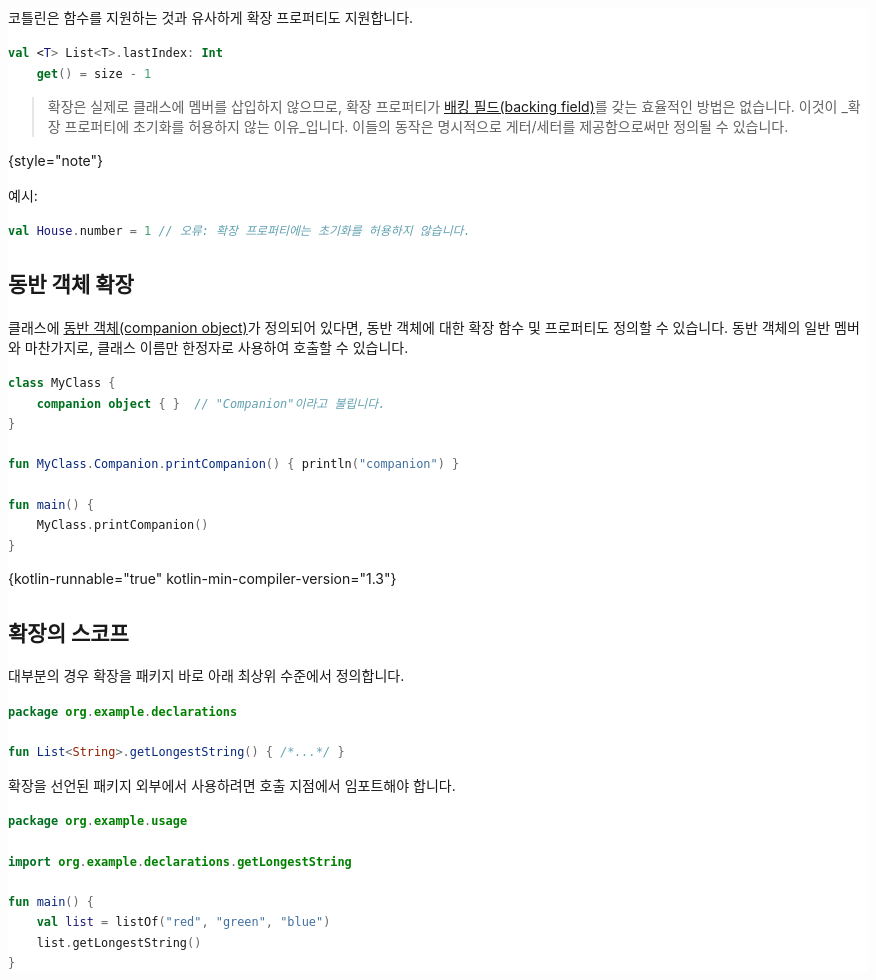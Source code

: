 코틀린은 함수를 지원하는 것과 유사하게 확장 프로퍼티도 지원합니다.

```kotlin
val <T> List<T>.lastIndex: Int
    get() = size - 1
```

> 확장은 실제로 클래스에 멤버를 삽입하지 않으므로, 확장 프로퍼티가 [배킹 필드(backing field)](properties.md#backing-fields)를 갖는 효율적인 방법은 없습니다. 이것이 _확장 프로퍼티에 초기화를 허용하지 않는 이유_입니다. 이들의 동작은 명시적으로 게터/세터를 제공함으로써만 정의될 수 있습니다.
>
{style="note"}

예시:

```kotlin
val House.number = 1 // 오류: 확장 프로퍼티에는 초기화를 허용하지 않습니다.
```

## 동반 객체 확장

클래스에 [동반 객체(companion object)](object-declarations.md#companion-objects)가 정의되어 있다면, 동반 객체에 대한 확장 함수 및 프로퍼티도 정의할 수 있습니다. 동반 객체의 일반 멤버와 마찬가지로, 클래스 이름만 한정자로 사용하여 호출할 수 있습니다.

```kotlin
class MyClass {
    companion object { }  // "Companion"이라고 불립니다.
}

fun MyClass.Companion.printCompanion() { println("companion") }

fun main() {
    MyClass.printCompanion()
}
```
{kotlin-runnable="true" kotlin-min-compiler-version="1.3"}

## 확장의 스코프

대부분의 경우 확장을 패키지 바로 아래 최상위 수준에서 정의합니다.

```kotlin
package org.example.declarations

fun List<String>.getLongestString() { /*...*/ }
```

확장을 선언된 패키지 외부에서 사용하려면 호출 지점에서 임포트해야 합니다.

```kotlin
package org.example.usage

import org.example.declarations.getLongestString

fun main() {
    val list = listOf("red", "green", "blue")
    list.getLongestString()
}
```
